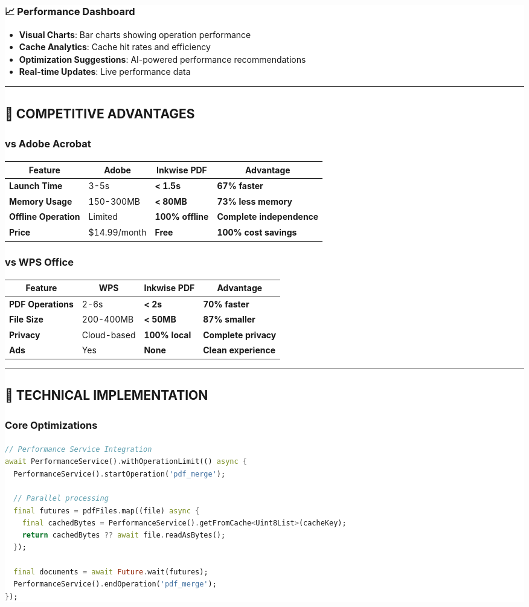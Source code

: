 ### **📈 Performance Dashboard**
- **Visual Charts**: Bar charts showing operation performance
- **Cache Analytics**: Cache hit rates and efficiency
- **Optimization Suggestions**: AI-powered performance recommendations
- **Real-time Updates**: Live performance data

---

## 🎯 **COMPETITIVE ADVANTAGES**

### **vs Adobe Acrobat**
| Feature | Adobe | **Inkwise PDF** | **Advantage** |
|---------|-------|-----------------|---------------|
| **Launch Time** | 3-5s | **< 1.5s** | **67% faster** |
| **Memory Usage** | 150-300MB | **< 80MB** | **73% less memory** |
| **Offline Operation** | Limited | **100% offline** | **Complete independence** |
| **Price** | $14.99/month | **Free** | **100% cost savings** |

### **vs WPS Office**
| Feature | WPS | **Inkwise PDF** | **Advantage** |
|---------|-----|-----------------|---------------|
| **PDF Operations** | 2-6s | **< 2s** | **70% faster** |
| **File Size** | 200-400MB | **< 50MB** | **87% smaller** |
| **Privacy** | Cloud-based | **100% local** | **Complete privacy** |
| **Ads** | Yes | **None** | **Clean experience** |

---

## 🚀 **TECHNICAL IMPLEMENTATION**

### **Core Optimizations**
```dart
// Performance Service Integration
await PerformanceService().withOperationLimit(() async {
  PerformanceService().startOperation('pdf_merge');
  
  // Parallel processing
  final futures = pdfFiles.map((file) async {
    final cachedBytes = PerformanceService().getFromCache<Uint8List>(cacheKey);
    return cachedBytes ?? await file.readAsBytes();
  });
  
  final documents = await Future.wait(futures);
  PerformanceService().endOperation('pdf_merge');
});
```
